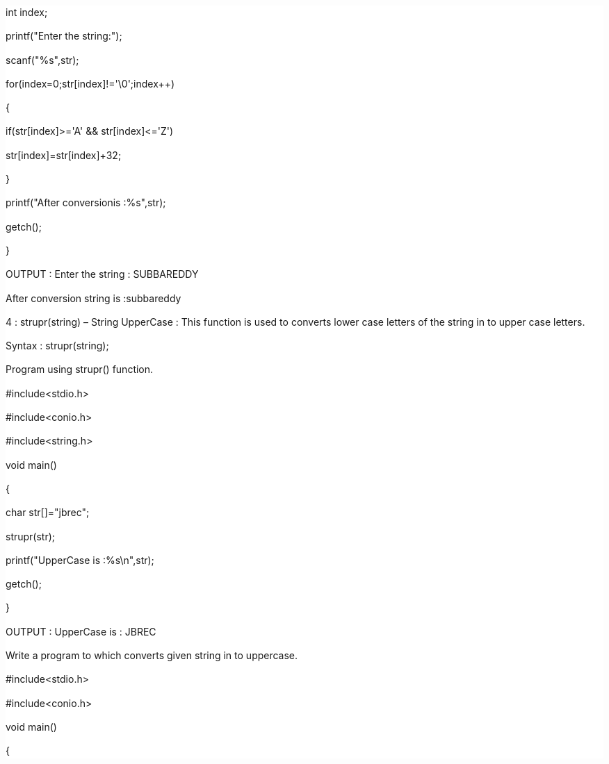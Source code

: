 int index;

printf("Enter the string:");

scanf("%s",str);

for(index=0;str[index]!='\0';index++)

{

if(str[index]>='A' && str[index]<='Z')

str[index]=str[index]+32;

}

printf("After conversionis :%s",str);

getch();

}

OUTPUT : Enter the string : SUBBAREDDY

After conversion string is :subbareddy

4 : strupr(string) – String UpperCase : This function is used to converts lower case letters of the
string in to upper case letters.


Syntax : strupr(string);

Program using strupr() function.

#include<stdio.h>

#include<conio.h>

#include<string.h>

void main()

{

char str[]="jbrec";

strupr(str);

printf("UpperCase is :%s\n",str);

getch();

}

OUTPUT : UpperCase is : JBREC

Write a program to which converts given string in to uppercase.

#include<stdio.h>

#include<conio.h>

void main()

{
